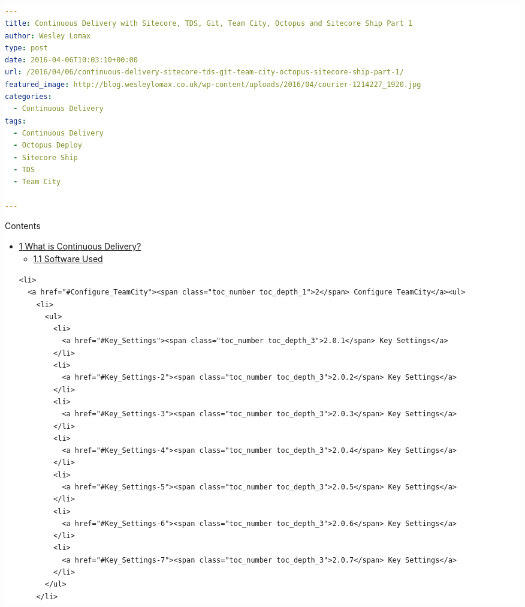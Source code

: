 ```yaml
---
title: Continuous Delivery with Sitecore, TDS, Git, Team City, Octopus and Sitecore Ship Part 1
author: Wesley Lomax
type: post
date: 2016-04-06T10:03:10+00:00
url: /2016/04/06/continuous-delivery-sitecore-tds-git-team-city-octopus-sitecore-ship-part-1/
featured_image: http://blog.wesleylomax.co.uk/wp-content/uploads/2016/04/courier-1214227_1920.jpg
categories:
  - Continuous Delivery
tags:
  - Continuous Delivery
  - Octopus Deploy
  - Sitecore Ship
  - TDS
  - Team City

---
```

<div id="toc_container" class="toc_wrap_right no_bullets">
  <p class="toc_title">
    Contents
  </p>
  
  <ul class="toc_list">
    <li>
      <a href="#What_is_ContinuousDelivery"><span class="toc_number toc_depth_1">1</span> What is Continuous Delivery?</a><ul>
        <li>
          <a href="#Software_Used"><span class="toc_number toc_depth_2">1.1</span> Software Used</a>
        </li>
      </ul>
    </li>
    
    <li>
      <a href="#Configure_TeamCity"><span class="toc_number toc_depth_1">2</span> Configure TeamCity</a><ul>
        <li>
          <ul>
            <li>
              <a href="#Key_Settings"><span class="toc_number toc_depth_3">2.0.1</span> Key Settings</a>
            </li>
            <li>
              <a href="#Key_Settings-2"><span class="toc_number toc_depth_3">2.0.2</span> Key Settings</a>
            </li>
            <li>
              <a href="#Key_Settings-3"><span class="toc_number toc_depth_3">2.0.3</span> Key Settings</a>
            </li>
            <li>
              <a href="#Key_Settings-4"><span class="toc_number toc_depth_3">2.0.4</span> Key Settings</a>
            </li>
            <li>
              <a href="#Key_Settings-5"><span class="toc_number toc_depth_3">2.0.5</span> Key Settings</a>
            </li>
            <li>
              <a href="#Key_Settings-6"><span class="toc_number toc_depth_3">2.0.6</span> Key Settings</a>
            </li>
            <li>
              <a href="#Key_Settings-7"><span class="toc_number toc_depth_3">2.0.7</span> Key Settings</a>
            </li>
          </ul>
        </li>
        